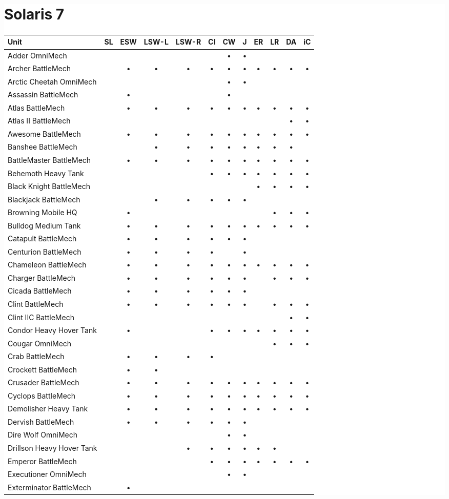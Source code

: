 # Solaris 7

| Unit | SL | ESW | LSW-L | LSW-R | CI | CW | J | ER | LR | DA | iC |
| :--- | :---: | :---: | :---: | :---: | :---: | :---: | :---: | :---: | :---: | :---: | :---: |
| Adder OmniMech |   |   |   |   |   | • | • |   |   |   |   |
| Archer BattleMech |   | • | • | • | • | • | • | • | • | • | • |
| Arctic Cheetah OmniMech |   |   |   |   |   | • | • |   |   |   |   |
| Assassin BattleMech |   | • |   |   |   | • |   |   |   |   |   |
| Atlas BattleMech |   | • | • | • | • | • | • | • | • | • | • |
| Atlas II BattleMech |   |   |   |   |   |   |   |   |   | • | • |
| Awesome BattleMech |   | • | • | • | • | • | • | • | • | • | • |
| Banshee BattleMech |   |   | • | • | • | • | • | • | • | • |   |
| BattleMaster BattleMech |   | • | • | • | • | • | • | • | • | • | • |
| Behemoth Heavy Tank |   |   |   |   | • | • | • | • | • | • | • |
| Black Knight BattleMech |   |   |   |   |   |   |   | • | • | • | • |
| Blackjack BattleMech |   |   | • | • | • | • | • |   |   |   |   |
| Browning Mobile HQ |   | • |   |   |   |   |   |   | • | • | • |
| Bulldog Medium Tank |   | • | • | • | • | • | • | • | • | • | • |
| Catapult BattleMech |   | • | • | • | • | • | • |   |   |   |   |
| Centurion BattleMech |   | • | • | • | • |   | • |   |   |   |   |
| Chameleon BattleMech |   | • | • | • | • | • | • | • | • | • | • |
| Charger BattleMech |   | • | • | • | • | • | • |   | • | • | • |
| Cicada BattleMech |   | • | • | • | • | • | • |   |   |   |   |
| Clint BattleMech |   | • | • | • | • | • | • |   | • | • | • |
| Clint IIC BattleMech |   |   |   |   |   |   |   |   |   | • | • |
| Condor Heavy Hover Tank |   | • |   |   | • | • | • | • | • | • | • |
| Cougar OmniMech |   |   |   |   |   |   |   |   | • | • | • |
| Crab BattleMech |   | • | • | • | • |   |   |   |   |   |   |
| Crockett BattleMech |   | • | • |   |   |   |   |   |   |   |   |
| Crusader BattleMech |   | • | • | • | • | • | • | • | • | • | • |
| Cyclops BattleMech |   | • | • | • | • | • | • | • | • | • | • |
| Demolisher Heavy Tank |   | • | • | • | • | • | • | • | • | • | • |
| Dervish BattleMech |   | • | • | • | • | • | • |   |   |   |   |
| Dire Wolf OmniMech |   |   |   |   |   | • | • |   |   |   |   |
| Drillson Heavy Hover Tank |   |   |   | • | • | • | • | • | • |   |   |
| Emperor BattleMech |   |   |   |   | • | • | • | • | • | • | • |
| Executioner OmniMech |   |   |   |   |   | • | • |   |   |   |   |
| Exterminator BattleMech |   | • |   |   |   |   |   |   |   |   |   |